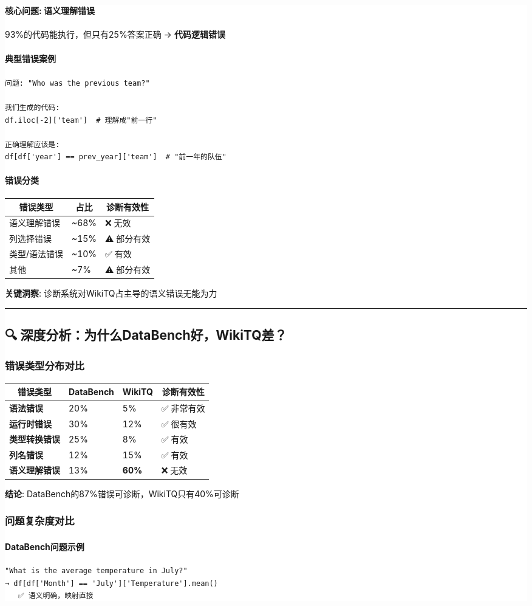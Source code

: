 #### 核心问题: 语义理解错误

93%的代码能执行，但只有25%答案正确 → **代码逻辑错误**

#### 典型错误案例

```
问题: "Who was the previous team?"

我们生成的代码:
df.iloc[-2]['team']  # 理解成"前一行"

正确理解应该是:
df[df['year'] == prev_year]['team']  # "前一年的队伍"
```

#### 错误分类

| 错误类型 | 占比 | 诊断有效性 |
|----------|------|-----------|
| 语义理解错误 | ~68% | ❌ 无效 |
| 列选择错误 | ~15% | ⚠️ 部分有效 |
| 类型/语法错误 | ~10% | ✅ 有效 |
| 其他 | ~7% | ⚠️ 部分有效 |

**关键洞察**: 诊断系统对WikiTQ占主导的语义错误无能为力

---

## 🔍 深度分析：为什么DataBench好，WikiTQ差？

### 错误类型分布对比

| 错误类型 | DataBench | WikiTQ | 诊断有效性 |
|----------|-----------|--------|-----------|
| **语法错误** | 20% | 5% | ✅ 非常有效 |
| **运行时错误** | 30% | 12% | ✅ 很有效 |
| **类型转换错误** | 25% | 8% | ✅ 有效 |
| **列名错误** | 12% | 15% | ✅ 有效 |
| **语义理解错误** | 13% | **60%** | ❌ 无效 |

**结论**: DataBench的87%错误可诊断，WikiTQ只有40%可诊断

### 问题复杂度对比

#### DataBench问题示例
```
"What is the average temperature in July?"
→ df[df['Month'] == 'July']['Temperature'].mean()
   ✅ 语义明确，映射直接
```

